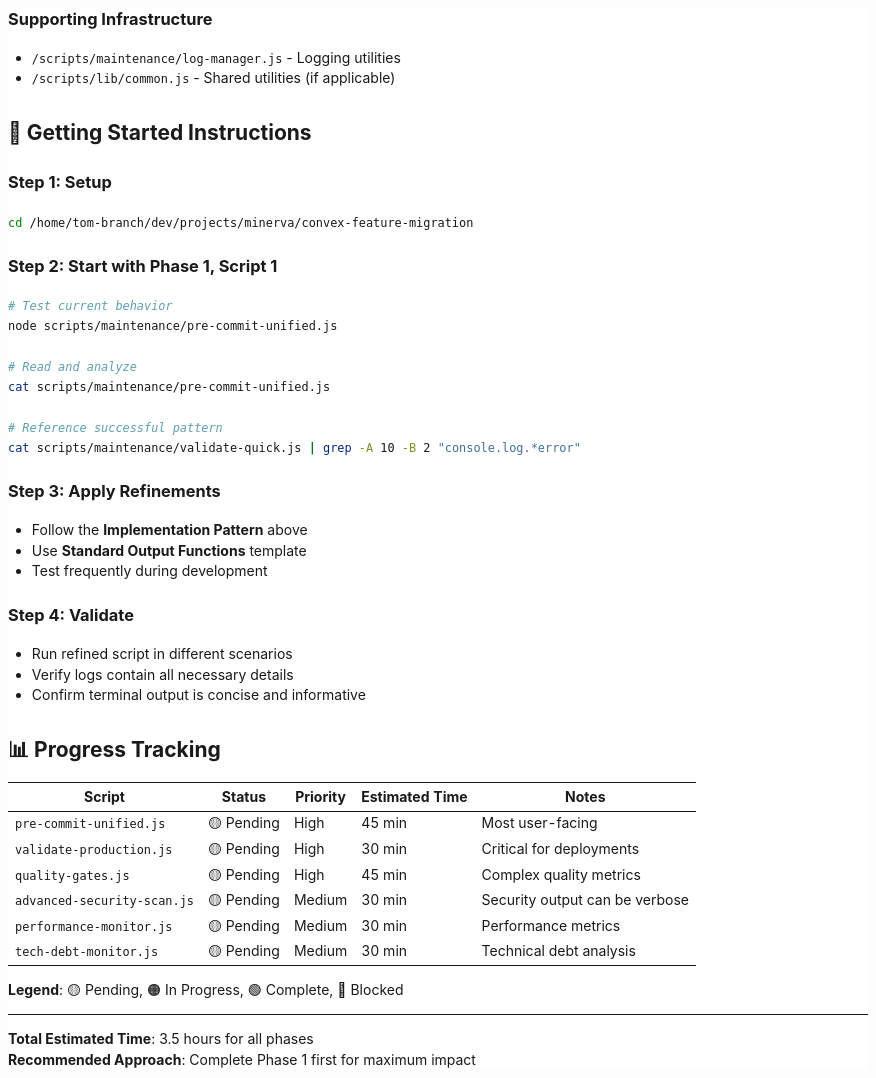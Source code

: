 ### **Supporting Infrastructure**
- `/scripts/maintenance/log-manager.js` - Logging utilities
- `/scripts/lib/common.js` - Shared utilities (if applicable)

## 🚀 **Getting Started Instructions**

### **Step 1: Setup**
```bash
cd /home/tom-branch/dev/projects/minerva/convex-feature-migration
```

### **Step 2: Start with Phase 1, Script 1**
```bash
# Test current behavior
node scripts/maintenance/pre-commit-unified.js

# Read and analyze
cat scripts/maintenance/pre-commit-unified.js

# Reference successful pattern  
cat scripts/maintenance/validate-quick.js | grep -A 10 -B 2 "console.log.*error"
```

### **Step 3: Apply Refinements**
- Follow the **Implementation Pattern** above
- Use **Standard Output Functions** template
- Test frequently during development

### **Step 4: Validate**
- Run refined script in different scenarios
- Verify logs contain all necessary details
- Confirm terminal output is concise and informative

## 📊 **Progress Tracking**

| Script | Status | Priority | Estimated Time | Notes |
|--------|--------|----------|----------------|-------|
| `pre-commit-unified.js` | 🟡 Pending | High | 45 min | Most user-facing |
| `validate-production.js` | 🟡 Pending | High | 30 min | Critical for deployments |  
| `quality-gates.js` | 🟡 Pending | High | 45 min | Complex quality metrics |
| `advanced-security-scan.js` | 🟡 Pending | Medium | 30 min | Security output can be verbose |
| `performance-monitor.js` | 🟡 Pending | Medium | 30 min | Performance metrics |
| `tech-debt-monitor.js` | 🟡 Pending | Medium | 30 min | Technical debt analysis |

**Legend**: 🟡 Pending, 🟠 In Progress, 🟢 Complete, 🔴 Blocked

---

**Total Estimated Time**: 3.5 hours for all phases  
**Recommended Approach**: Complete Phase 1 first for maximum impact